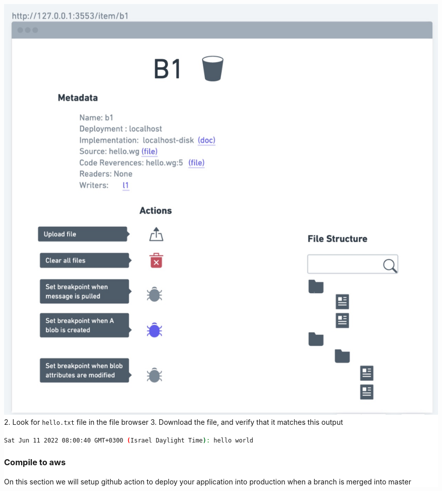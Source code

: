  ![](demo-v0.1.assets/developer_console_bucket.jpeg)
2. Look for `hello.txt` file in the file browser
3. Download the file, and verify that it matches this output

```sh
Sat Jun 11 2022 08:00:40 GMT+0300 (Israel Daylight Time): hello world 
```

### Compile to aws

On this section we will setup github action to deploy your application into production when a branch is merged into master
